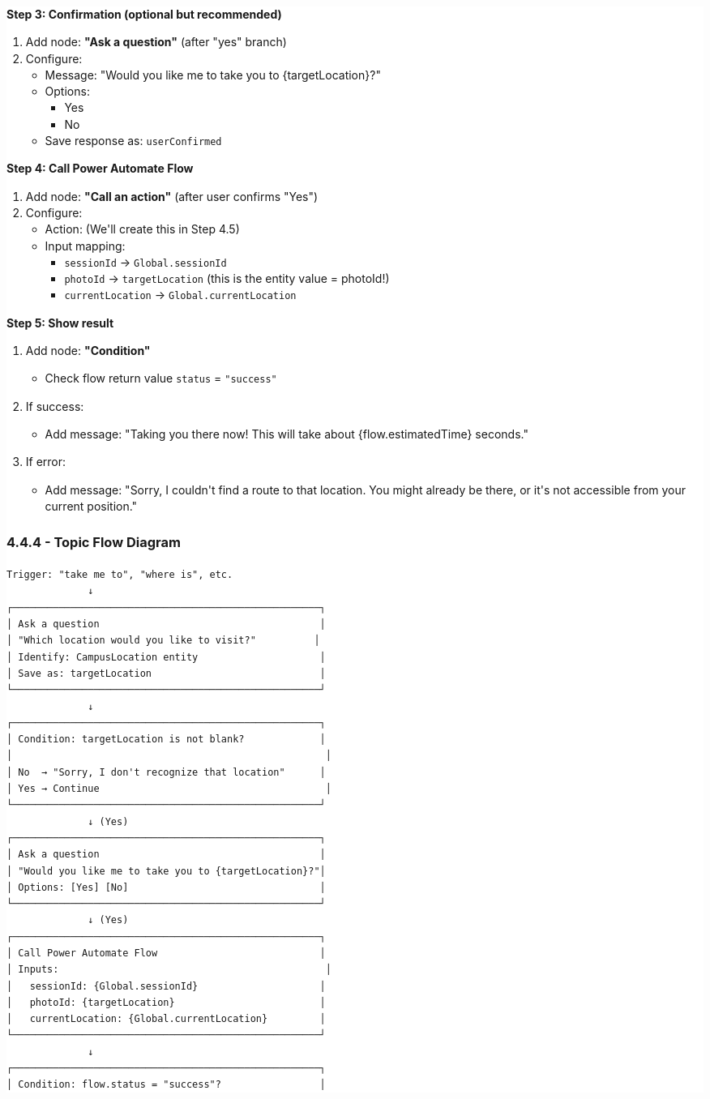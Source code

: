 **Step 3: Confirmation (optional but recommended)**

1. Add node: **"Ask a question"** (after "yes" branch)
2. Configure:
   - Message: "Would you like me to take you to {targetLocation}?"
   - Options:
     - Yes
     - No
   - Save response as: `userConfirmed`

**Step 4: Call Power Automate Flow**

1. Add node: **"Call an action"** (after user confirms "Yes")
2. Configure:
   - Action: (We'll create this in Step 4.5)
   - Input mapping:
     - `sessionId` → `Global.sessionId`
     - `photoId` → `targetLocation` (this is the entity value = photoId!)
     - `currentLocation` → `Global.currentLocation`

**Step 5: Show result**

1. Add node: **"Condition"**
   - Check flow return value `status` = `"success"`

2. If success:
   - Add message: "Taking you there now! This will take about {flow.estimatedTime} seconds."

3. If error:
   - Add message: "Sorry, I couldn't find a route to that location. You might already be there, or it's not accessible from your current position."

### 4.4.4 - Topic Flow Diagram

```
Trigger: "take me to", "where is", etc.
              ↓
┌─────────────────────────────────────────────────────┐
│ Ask a question                                      │
│ "Which location would you like to visit?"          │
│ Identify: CampusLocation entity                     │
│ Save as: targetLocation                             │
└─────────────────────────────────────────────────────┘
              ↓
┌─────────────────────────────────────────────────────┐
│ Condition: targetLocation is not blank?             │
│                                                      │
│ No  → "Sorry, I don't recognize that location"      │
│ Yes → Continue                                       │
└─────────────────────────────────────────────────────┘
              ↓ (Yes)
┌─────────────────────────────────────────────────────┐
│ Ask a question                                      │
│ "Would you like me to take you to {targetLocation}?"│
│ Options: [Yes] [No]                                 │
└─────────────────────────────────────────────────────┘
              ↓ (Yes)
┌─────────────────────────────────────────────────────┐
│ Call Power Automate Flow                            │
│ Inputs:                                              │
│   sessionId: {Global.sessionId}                     │
│   photoId: {targetLocation}                         │
│   currentLocation: {Global.currentLocation}         │
└─────────────────────────────────────────────────────┘
              ↓
┌─────────────────────────────────────────────────────┐
│ Condition: flow.status = "success"?                 │
```